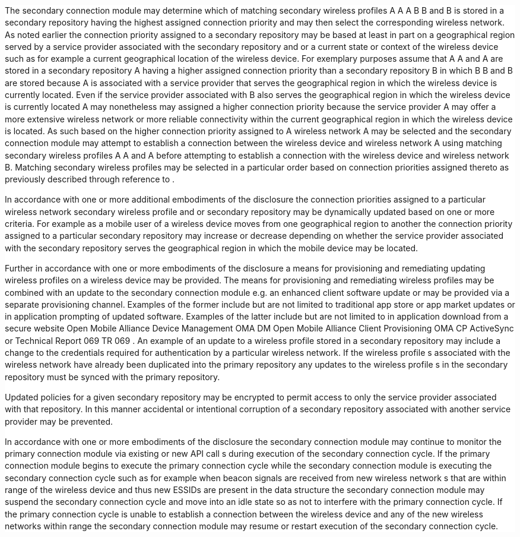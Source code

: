 The secondary connection module may determine which of matching secondary wireless profiles A A A B B and B is stored in a secondary repository having the highest assigned connection priority and may then select the corresponding wireless network. As noted earlier the connection priority assigned to a secondary repository may be based at least in part on a geographical region served by a service provider associated with the secondary repository and or a current state or context of the wireless device such as for example a current geographical location of the wireless device. For exemplary purposes assume that A A and A are stored in a secondary repository A having a higher assigned connection priority than a secondary repository B in which B B and B are stored because A is associated with a service provider that serves the geographical region in which the wireless device is currently located. Even if the service provider associated with B also serves the geographical region in which the wireless device is currently located A may nonetheless may assigned a higher connection priority because the service provider A may offer a more extensive wireless network or more reliable connectivity within the current geographical region in which the wireless device is located. As such based on the higher connection priority assigned to A wireless network A may be selected and the secondary connection module may attempt to establish a connection between the wireless device and wireless network A using matching secondary wireless profiles A A and A before attempting to establish a connection with the wireless device and wireless network B. Matching secondary wireless profiles may be selected in a particular order based on connection priorities assigned thereto as previously described through reference to .

In accordance with one or more additional embodiments of the disclosure the connection priorities assigned to a particular wireless network secondary wireless profile and or secondary repository may be dynamically updated based on one or more criteria. For example as a mobile user of a wireless device moves from one geographical region to another the connection priority assigned to a particular secondary repository may increase or decrease depending on whether the service provider associated with the secondary repository serves the geographical region in which the mobile device may be located.

Further in accordance with one or more embodiments of the disclosure a means for provisioning and remediating updating wireless profiles on a wireless device may be provided. The means for provisioning and remediating wireless profiles may be combined with an update to the secondary connection module e.g. an enhanced client software update or may be provided via a separate provisioning channel. Examples of the former include but are not limited to traditional app store or app market updates or in application prompting of updated software. Examples of the latter include but are not limited to in application download from a secure website Open Mobile Alliance Device Management OMA DM Open Mobile Alliance Client Provisioning OMA CP ActiveSync or Technical Report 069 TR 069 . An example of an update to a wireless profile stored in a secondary repository may include a change to the credentials required for authentication by a particular wireless network. If the wireless profile s associated with the wireless network have already been duplicated into the primary repository any updates to the wireless profile s in the secondary repository must be synced with the primary repository.

Updated policies for a given secondary repository may be encrypted to permit access to only the service provider associated with that repository. In this manner accidental or intentional corruption of a secondary repository associated with another service provider may be prevented.

In accordance with one or more embodiments of the disclosure the secondary connection module may continue to monitor the primary connection module via existing or new API call s during execution of the secondary connection cycle. If the primary connection module begins to execute the primary connection cycle while the secondary connection module is executing the secondary connection cycle such as for example when beacon signals are received from new wireless network s that are within range of the wireless device and thus new ESSIDs are present in the data structure the secondary connection module may suspend the secondary connection cycle and move into an idle state so as not to interfere with the primary connection cycle. If the primary connection cycle is unable to establish a connection between the wireless device and any of the new wireless networks within range the secondary connection module may resume or restart execution of the secondary connection cycle.
